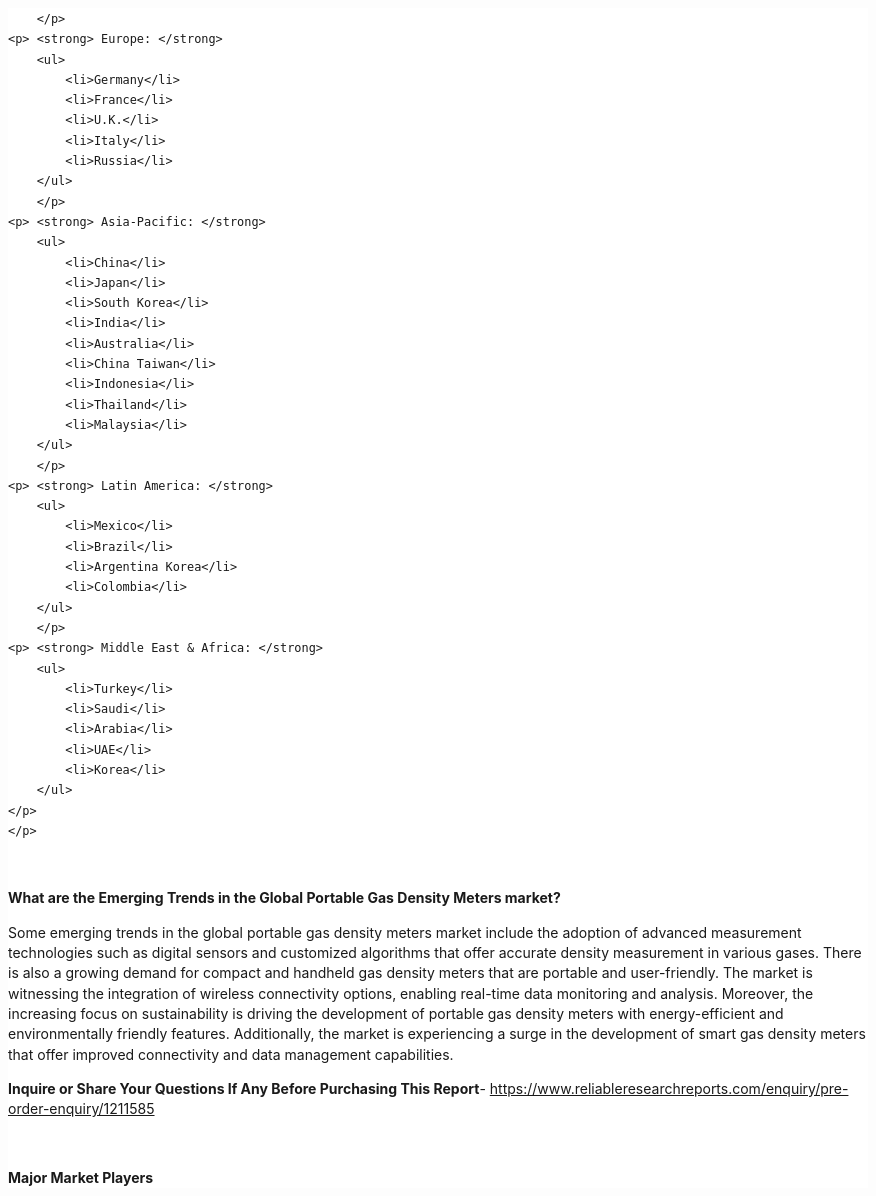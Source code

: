         </p> 
    <p> <strong> Europe: </strong>
        <ul>
            <li>Germany</li>
            <li>France</li>
            <li>U.K.</li>
            <li>Italy</li>
            <li>Russia</li>
        </ul>
        </p> 
    <p> <strong> Asia-Pacific: </strong>
        <ul>
            <li>China</li>
            <li>Japan</li>
            <li>South Korea</li>
            <li>India</li>
            <li>Australia</li>
            <li>China Taiwan</li>
            <li>Indonesia</li>
            <li>Thailand</li>
            <li>Malaysia</li>
        </ul>
        </p> 
    <p> <strong> Latin America: </strong>
        <ul>
            <li>Mexico</li>
            <li>Brazil</li>
            <li>Argentina Korea</li>
            <li>Colombia</li>
        </ul>
        </p> 
    <p> <strong> Middle East & Africa: </strong>
        <ul>
            <li>Turkey</li>
            <li>Saudi</li>
            <li>Arabia</li>
            <li>UAE</li>
            <li>Korea</li>
        </ul>
    </p>
    </p>
<p>&nbsp;</p>
<p><strong>What are the Emerging Trends in the Global Portable Gas Density Meters market?</strong></p>
<p><p>Some emerging trends in the global portable gas density meters market include the adoption of advanced measurement technologies such as digital sensors and customized algorithms that offer accurate density measurement in various gases. There is also a growing demand for compact and handheld gas density meters that are portable and user-friendly. The market is witnessing the integration of wireless connectivity options, enabling real-time data monitoring and analysis. Moreover, the increasing focus on sustainability is driving the development of portable gas density meters with energy-efficient and environmentally friendly features. Additionally, the market is experiencing a surge in the development of smart gas density meters that offer improved connectivity and data management capabilities.</p></p>
<p><strong>Inquire or Share Your Questions If Any Before Purchasing This Report</strong>- <a href="https://www.reliableresearchreports.com/enquiry/pre-order-enquiry/1211585">https://www.reliableresearchreports.com/enquiry/pre-order-enquiry/1211585</a></p>
<p>&nbsp;</p>
<p><strong>Major Market Players</strong></p>